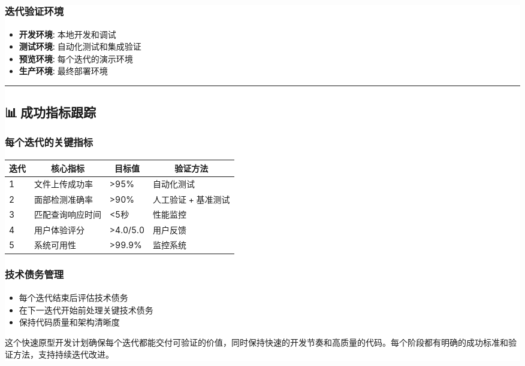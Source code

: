 ### 迭代验证环境
- **开发环境**: 本地开发和调试
- **测试环境**: 自动化测试和集成验证
- **预览环境**: 每个迭代的演示环境
- **生产环境**: 最终部署环境

---

## 📊 成功指标跟踪

### 每个迭代的关键指标

| 迭代 | 核心指标 | 目标值 | 验证方法 |
|------|----------|--------|----------|
| 1 | 文件上传成功率 | >95% | 自动化测试 |
| 2 | 面部检测准确率 | >90% | 人工验证 + 基准测试 |
| 3 | 匹配查询响应时间 | <5秒 | 性能监控 |
| 4 | 用户体验评分 | >4.0/5.0 | 用户反馈 |
| 5 | 系统可用性 | >99.9% | 监控系统 |

### 技术债务管理
- 每个迭代结束后评估技术债务
- 在下一迭代开始前处理关键技术债务
- 保持代码质量和架构清晰度

这个快速原型开发计划确保每个迭代都能交付可验证的价值，同时保持快速的开发节奏和高质量的代码。每个阶段都有明确的成功标准和验证方法，支持持续迭代改进。 